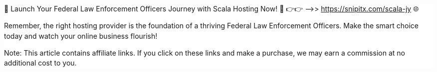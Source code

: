 🚀 Launch Your Federal Law Enforcement Officers Journey with Scala Hosting Now! 🌟
👉👉 -->> https://snipitx.com/scala-jy 🌐

Remember, the right hosting provider is the foundation of a thriving Federal Law Enforcement Officers. Make the smart choice today and watch your online business flourish!

Note: This article contains affiliate links. If you click on these links and make a purchase, we may earn a commission at no additional cost to you.